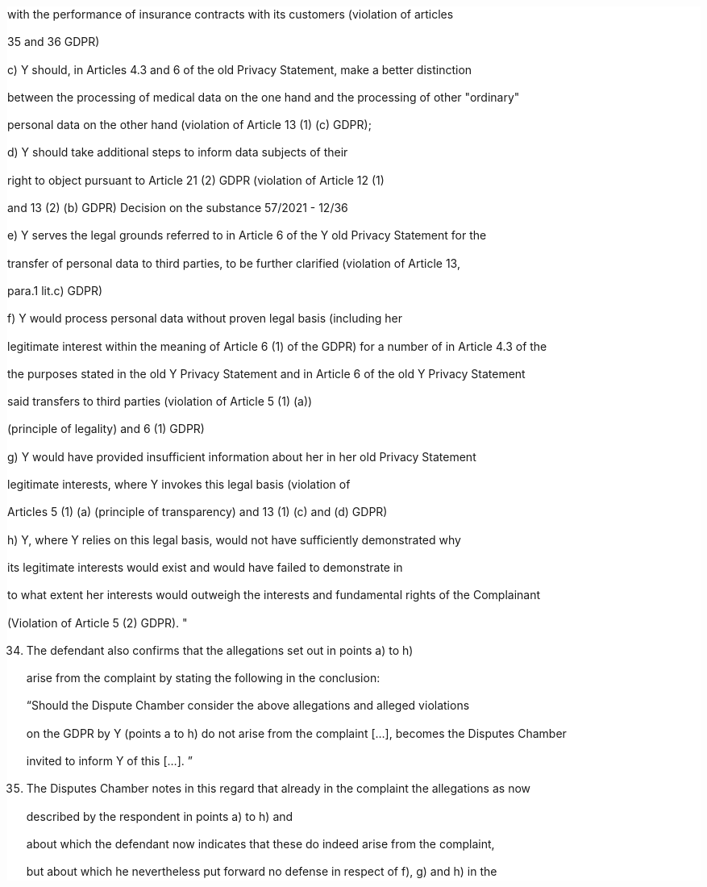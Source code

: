    with the performance of insurance contracts with its customers (violation of articles

   35 and 36 GDPR)

   c) Y should, in Articles 4.3 and 6 of the old Privacy Statement, make a better distinction

   between the processing of medical data on the one hand and the processing of other "ordinary"

   personal data on the other hand (violation of Article 13 (1) (c) GDPR);

   d) Y should take additional steps to inform data subjects of their

   right to object pursuant to Article 21 (2) GDPR (violation of Article 12 (1)

   and 13 (2) (b) GDPR) Decision on the substance 57/2021 - 12/36

  e) Y serves the legal grounds referred to in Article 6 of the Y old Privacy Statement for the

  transfer of personal data to third parties, to be further clarified (violation of Article 13,

  para.1 lit.c) GDPR)

  f) Y would process personal data without proven legal basis (including her

  legitimate interest within the meaning of Article 6 (1) of the GDPR) for a number of in Article 4.3 of the

  the purposes stated in the old Y Privacy Statement and in Article 6 of the old Y Privacy Statement

  said transfers to third parties (violation of Article 5 (1) (a))

  (principle of legality) and 6 (1) GDPR)

  g) Y would have provided insufficient information about her in her old Privacy Statement

  legitimate interests, where Y invokes this legal basis (violation of

  Articles 5 (1) (a) (principle of transparency) and 13 (1) (c) and (d) GDPR)

  h) Y, where Y relies on this legal basis, would not have sufficiently demonstrated why

  its legitimate interests would exist and would have failed to demonstrate in

  to what extent her interests would outweigh the interests and fundamental rights of the Complainant

  (Violation of Article 5 (2) GDPR). "

34. The defendant also confirms that the allegations set out in points a) to h)

    arise from the complaint by stating the following in the conclusion:

    “Should the Dispute Chamber consider the above allegations and alleged violations

    on the GDPR by Y (points a to h) do not arise from the complaint \[…\], becomes the Disputes Chamber

    invited to inform Y of this \[…\]. ”

35. The Disputes Chamber notes in this regard that already in the complaint the allegations as now

    described by the respondent in points a) to h) and

    about which the defendant now indicates that these do indeed arise from the complaint,

    but about which he nevertheless put forward no defense in respect of f), g) and h) in the
